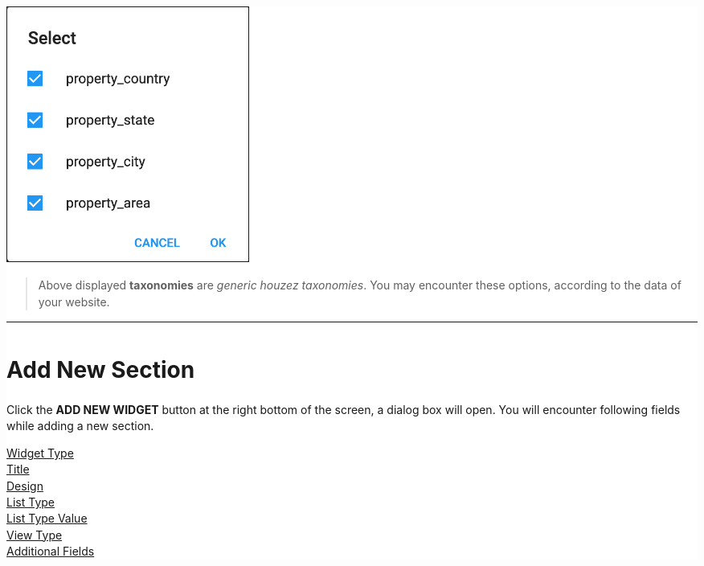   <img src="../../images/location-picker-hierarchy-02.png" alt="location-picker-hierarchy-02" title="location-picker-hierarchy-02" width=300 border="1px solid"/>  

  > Above displayed **taxonomies** are *generic houzez taxonomies*. You may encounter these options, according to the data of your website.

---

# Add New Section

Click the **ADD NEW WIDGET** button at the right bottom of the screen, a dialog box will open. You will encounter following fields while adding a new section. 

[Widget Type](#widget-type)  
[Title](#title)  
[Design](#design)  
[List Type](#list-type)  
[List Type Value](#list-type-value)  
[View Type](#view-type)  
[Additional Fields](#additional-fields)  
